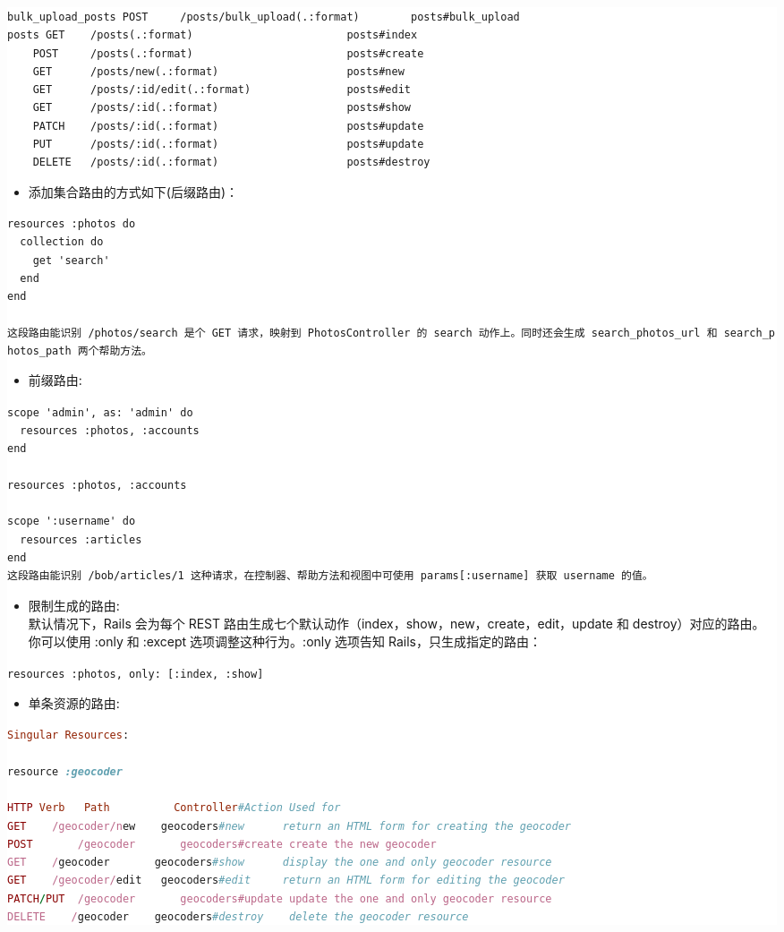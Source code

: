 ```
bulk_upload_posts POST     /posts/bulk_upload(.:format)        posts#bulk_upload   
posts GET    /posts(.:format)                        posts#index  
    POST     /posts(.:format)                        posts#create  
    GET      /posts/new(.:format)                    posts#new  
    GET      /posts/:id/edit(.:format)               posts#edit  
    GET      /posts/:id(.:format)                    posts#show  
    PATCH    /posts/:id(.:format)                    posts#update  
    PUT      /posts/:id(.:format)                    posts#update  
    DELETE   /posts/:id(.:format)                    posts#destroy    
```    

- 添加集合路由的方式如下(后缀路由)：  
```
resources :photos do
  collection do
    get 'search'
  end
end  

这段路由能识别 /photos/search 是个 GET 请求，映射到 PhotosController 的 search 动作上。同时还会生成 search_photos_url 和 search_photos_path 两个帮助方法。  
```  

- 前缀路由:  
```
scope 'admin', as: 'admin' do
  resources :photos, :accounts
end
 
resources :photos, :accounts  

scope ':username' do
  resources :articles
end
这段路由能识别 /bob/articles/1 这种请求，在控制器、帮助方法和视图中可使用 params[:username] 获取 username 的值。  
```  

- 限制生成的路由:  
默认情况下，Rails 会为每个 REST 路由生成七个默认动作（index，show，new，create，edit，update 和 destroy）对应的路由。你可以使用 :only 和 :except 选项调整这种行为。:only 选项告知 Rails，只生成指定的路由：  
```
resources :photos, only: [:index, :show]  
```
- 单条资源的路由: 
```ruby
Singular Resources: 

resource :geocoder 

HTTP Verb	Path	      Controller#Action	Used for
GET	   /geocoder/new	geocoders#new	   return an HTML form for creating the geocoder
POST	   /geocoder	   geocoders#create	create the new geocoder
GET	   /geocoder	   geocoders#show	   display the one and only geocoder resource
GET	   /geocoder/edit	geocoders#edit	   return an HTML form for editing the geocoder
PATCH/PUT  /geocoder	   geocoders#update	update the one and only geocoder resource
DELETE	  /geocoder	   geocoders#destroy	delete the geocoder resource
```
